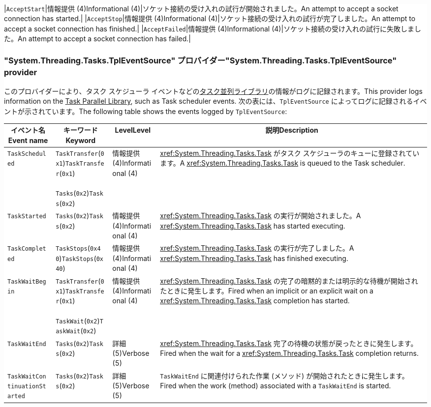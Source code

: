 |`AcceptStart`|<span data-ttu-id="261bb-218">情報提供 (4)</span><span class="sxs-lookup"><span data-stu-id="261bb-218">Informational (4)</span></span>|<span data-ttu-id="261bb-219">ソケット接続の受け入れの試行が開始されました。</span><span class="sxs-lookup"><span data-stu-id="261bb-219">An attempt to accept a socket connection has started.</span></span>|
|`AcceptStop`|<span data-ttu-id="261bb-220">情報提供 (4)</span><span class="sxs-lookup"><span data-stu-id="261bb-220">Informational (4)</span></span>|<span data-ttu-id="261bb-221">ソケット接続の受け入れの試行が完了しました。</span><span class="sxs-lookup"><span data-stu-id="261bb-221">An attempt to accept a socket connection has finished.</span></span>|
|`AcceptFailed`|<span data-ttu-id="261bb-222">情報提供 (4)</span><span class="sxs-lookup"><span data-stu-id="261bb-222">Informational (4)</span></span>|<span data-ttu-id="261bb-223">ソケット接続の受け入れの試行に失敗しました。</span><span class="sxs-lookup"><span data-stu-id="261bb-223">An attempt to accept a socket connection has failed.</span></span>|

### <a name="systemthreadingtaskstpleventsource-provider"></a><span data-ttu-id="261bb-224">"System.Threading.Tasks.TplEventSource" プロバイダー</span><span class="sxs-lookup"><span data-stu-id="261bb-224">"System.Threading.Tasks.TplEventSource" provider</span></span>

<span data-ttu-id="261bb-225">このプロバイダーにより、タスク スケジューラ イベントなどの[タスク並列ライブラリ](../../standard/parallel-programming/task-parallel-library-tpl.md)の情報がログに記録されます。</span><span class="sxs-lookup"><span data-stu-id="261bb-225">This provider logs information on the [Task Parallel Library](../../standard/parallel-programming/task-parallel-library-tpl.md), such as Task scheduler events.</span></span> <span data-ttu-id="261bb-226">次の表には、`TplEventSource` によってログに記録されるイベントが示されています。</span><span class="sxs-lookup"><span data-stu-id="261bb-226">The following table shows the events logged by `TplEventSource`:</span></span>

|<span data-ttu-id="261bb-227">イベント名</span><span class="sxs-lookup"><span data-stu-id="261bb-227">Event name</span></span>|<span data-ttu-id="261bb-228">キーワード</span><span class="sxs-lookup"><span data-stu-id="261bb-228">Keyword</span></span>|<span data-ttu-id="261bb-229">Level</span><span class="sxs-lookup"><span data-stu-id="261bb-229">Level</span></span>|<span data-ttu-id="261bb-230">説明</span><span class="sxs-lookup"><span data-stu-id="261bb-230">Description</span></span>|
|----------|-------|-----|-----------|
|`TaskScheduled`|<span data-ttu-id="261bb-231">`TaskTransfer`(`0x1`)</span><span class="sxs-lookup"><span data-stu-id="261bb-231">`TaskTransfer`(`0x1`)</span></span><br /><br /><span data-ttu-id="261bb-232">`Tasks`(`0x2`)</span><span class="sxs-lookup"><span data-stu-id="261bb-232">`Tasks`(`0x2`)</span></span>|<span data-ttu-id="261bb-233">情報提供 (4)</span><span class="sxs-lookup"><span data-stu-id="261bb-233">Informational (4)</span></span>|<span data-ttu-id="261bb-234"><xref:System.Threading.Tasks.Task> がタスク スケジューラのキューに登録されています。</span><span class="sxs-lookup"><span data-stu-id="261bb-234">A <xref:System.Threading.Tasks.Task> is queued to the Task scheduler.</span></span>|
|`TaskStarted`|<span data-ttu-id="261bb-235">`Tasks`(`0x2`)</span><span class="sxs-lookup"><span data-stu-id="261bb-235">`Tasks`(`0x2`)</span></span>|<span data-ttu-id="261bb-236">情報提供 (4)</span><span class="sxs-lookup"><span data-stu-id="261bb-236">Informational (4)</span></span>|<span data-ttu-id="261bb-237"><xref:System.Threading.Tasks.Task> の実行が開始されました。</span><span class="sxs-lookup"><span data-stu-id="261bb-237">A <xref:System.Threading.Tasks.Task> has started executing.</span></span>|
|`TaskCompleted`|<span data-ttu-id="261bb-238">`TaskStops`(`0x40`)</span><span class="sxs-lookup"><span data-stu-id="261bb-238">`TaskStops`(`0x40`)</span></span>|<span data-ttu-id="261bb-239">情報提供 (4)</span><span class="sxs-lookup"><span data-stu-id="261bb-239">Informational (4)</span></span>|<span data-ttu-id="261bb-240"><xref:System.Threading.Tasks.Task> の実行が完了しました。</span><span class="sxs-lookup"><span data-stu-id="261bb-240">A <xref:System.Threading.Tasks.Task> has finished executing.</span></span>|
|`TaskWaitBegin`|<span data-ttu-id="261bb-241">`TaskTransfer`(`0x1`)</span><span class="sxs-lookup"><span data-stu-id="261bb-241">`TaskTransfer`(`0x1`)</span></span><br /><br /><span data-ttu-id="261bb-242">`TaskWait`(`0x2`)</span><span class="sxs-lookup"><span data-stu-id="261bb-242">`TaskWait`(`0x2`)</span></span>|<span data-ttu-id="261bb-243">情報提供 (4)</span><span class="sxs-lookup"><span data-stu-id="261bb-243">Informational (4)</span></span>|<span data-ttu-id="261bb-244"><xref:System.Threading.Tasks.Task> の完了の暗黙的または明示的な待機が開始されたときに発生します。</span><span class="sxs-lookup"><span data-stu-id="261bb-244">Fired when an implicit or an explicit wait on a <xref:System.Threading.Tasks.Task> completion has started.</span></span>|
|`TaskWaitEnd`|<span data-ttu-id="261bb-245">`Tasks`(`0x2`)</span><span class="sxs-lookup"><span data-stu-id="261bb-245">`Tasks`(`0x2`)</span></span>|<span data-ttu-id="261bb-246">詳細 (5)</span><span class="sxs-lookup"><span data-stu-id="261bb-246">Verbose (5)</span></span>|<span data-ttu-id="261bb-247"><xref:System.Threading.Tasks.Task> 完了の待機の状態が戻ったときに発生します。</span><span class="sxs-lookup"><span data-stu-id="261bb-247">Fired when the wait for a <xref:System.Threading.Tasks.Task> completion returns.</span></span>|
|`TaskWaitContinuationStarted`|<span data-ttu-id="261bb-248">`Tasks`(`0x2`)</span><span class="sxs-lookup"><span data-stu-id="261bb-248">`Tasks`(`0x2`)</span></span>|<span data-ttu-id="261bb-249">詳細 (5)</span><span class="sxs-lookup"><span data-stu-id="261bb-249">Verbose (5)</span></span>|<span data-ttu-id="261bb-250">`TaskWaitEnd` に関連付けられた作業 (メソッド) が開始されたときに発生します。</span><span class="sxs-lookup"><span data-stu-id="261bb-250">Fired when the work (method) associated with a `TaskWaitEnd` is started.</span></span>|